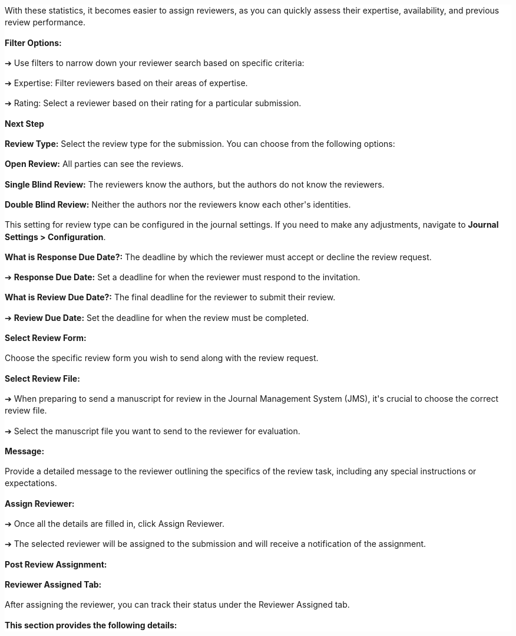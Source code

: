 With these statistics, it becomes easier to assign reviewers, as you can quickly assess their expertise, availability, and previous review performance.

**Filter Options:**

➔ Use filters to narrow down your reviewer search based on specific criteria:

➔ Expertise: Filter reviewers based on their areas of expertise.

➔ Rating: Select a reviewer based on their rating for a particular submission.

**Next Step**

**Review Type:** Select the review type for the submission. You can choose from the following options:

**Open Review:** All parties can see the reviews.

**Single Blind Review:** The reviewers know the authors, but the authors do not know the reviewers.

**Double Blind Review:** Neither the authors nor the reviewers know each other's identities.

This setting for review type can be configured in the journal settings. If you need to make any adjustments, navigate to **Journal Settings > Configuration**.

**What is Response Due Date?:** The deadline by which the reviewer must accept or decline the review request.

➔ **Response Due Date:** Set a deadline for when the reviewer must respond to the invitation.

**What is Review Due Date?:** The final deadline for the reviewer to submit their review.

➔ **Review Due Date:** Set the deadline for when the review must be completed.

**Select Review Form:**

Choose the specific review form you wish to send along with the review request.

**Select Review File:**

➔ When preparing to send a manuscript for review in the Journal Management System (JMS), it's crucial to choose the correct review file.

➔ Select the manuscript file you want to send to the reviewer for evaluation.

**Message:**

Provide a detailed message to the reviewer outlining the specifics of the review task, including any special instructions or expectations.

**Assign Reviewer:**

➔ Once all the details are filled in, click Assign Reviewer.

➔ The selected reviewer will be assigned to the submission and will receive a notification of the assignment.

**Post Review Assignment:**

**Reviewer Assigned Tab:**

After assigning the reviewer, you can track their status under the Reviewer Assigned tab.

**This section provides the following details:**
